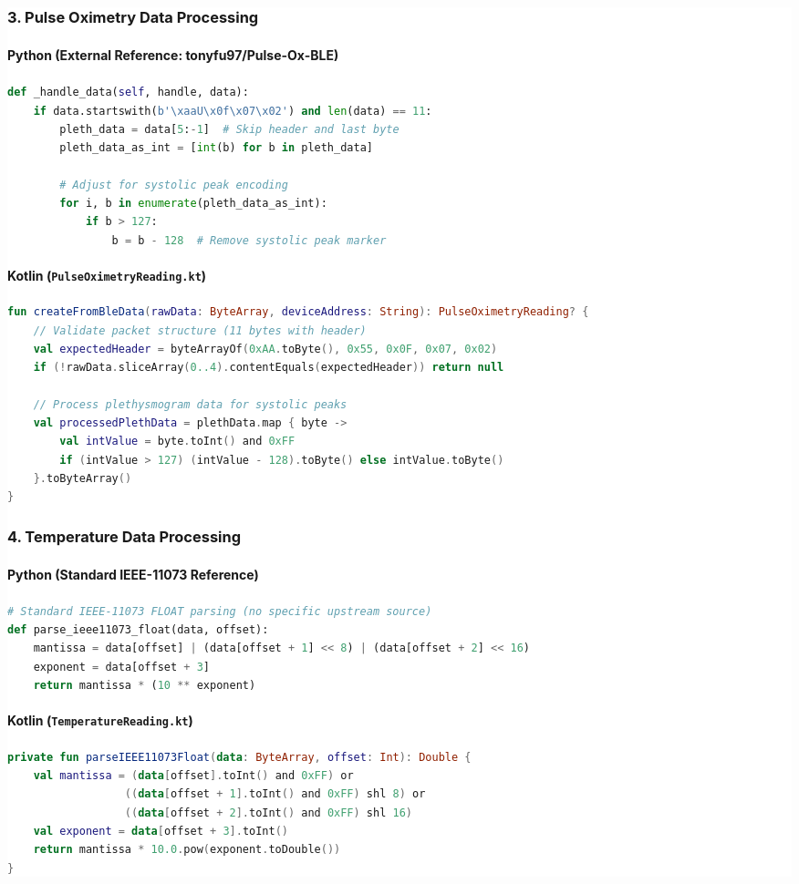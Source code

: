 ### **3. Pulse Oximetry Data Processing**

#### **Python (External Reference: tonyfu97/Pulse-Ox-BLE)**
```python
def _handle_data(self, handle, data):
    if data.startswith(b'\xaaU\x0f\x07\x02') and len(data) == 11:
        pleth_data = data[5:-1]  # Skip header and last byte
        pleth_data_as_int = [int(b) for b in pleth_data]
        
        # Adjust for systolic peak encoding
        for i, b in enumerate(pleth_data_as_int):
            if b > 127:
                b = b - 128  # Remove systolic peak marker
```

#### **Kotlin (`PulseOximetryReading.kt`)**
```kotlin
fun createFromBleData(rawData: ByteArray, deviceAddress: String): PulseOximetryReading? {
    // Validate packet structure (11 bytes with header)
    val expectedHeader = byteArrayOf(0xAA.toByte(), 0x55, 0x0F, 0x07, 0x02)
    if (!rawData.sliceArray(0..4).contentEquals(expectedHeader)) return null
    
    // Process plethysmogram data for systolic peaks
    val processedPlethData = plethData.map { byte ->
        val intValue = byte.toInt() and 0xFF
        if (intValue > 127) (intValue - 128).toByte() else intValue.toByte()
    }.toByteArray()
}
```

### **4. Temperature Data Processing**

#### **Python (Standard IEEE-11073 Reference)**
```python
# Standard IEEE-11073 FLOAT parsing (no specific upstream source)
def parse_ieee11073_float(data, offset):
    mantissa = data[offset] | (data[offset + 1] << 8) | (data[offset + 2] << 16)
    exponent = data[offset + 3]
    return mantissa * (10 ** exponent)
```

#### **Kotlin (`TemperatureReading.kt`)**
```kotlin
private fun parseIEEE11073Float(data: ByteArray, offset: Int): Double {
    val mantissa = (data[offset].toInt() and 0xFF) or 
                  ((data[offset + 1].toInt() and 0xFF) shl 8) or
                  ((data[offset + 2].toInt() and 0xFF) shl 16)
    val exponent = data[offset + 3].toInt()
    return mantissa * 10.0.pow(exponent.toDouble())
}
```

